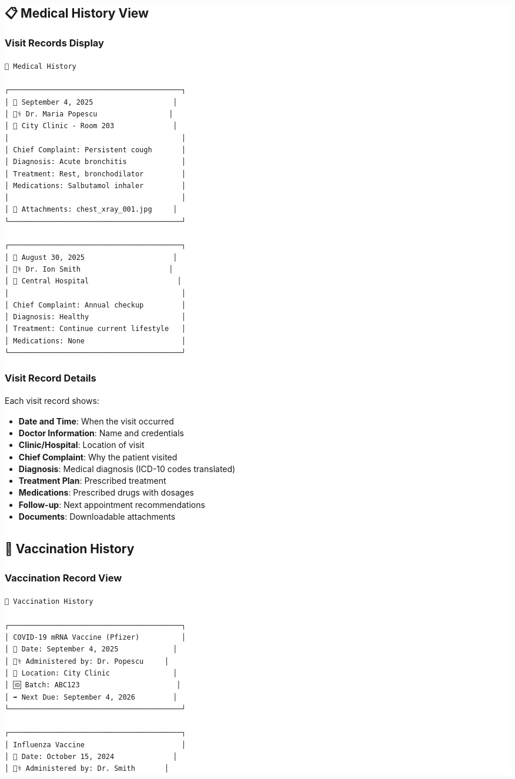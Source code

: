 ## 📋 Medical History View

### Visit Records Display
```
📅 Medical History

┌─────────────────────────────────────────┐
│ 📅 September 4, 2025                   │
│ 👨‍⚕️ Dr. Maria Popescu                 │
│ 🏥 City Clinic - Room 203              │
│                                         │
│ Chief Complaint: Persistent cough       │
│ Diagnosis: Acute bronchitis             │
│ Treatment: Rest, bronchodilator         │
│ Medications: Salbutamol inhaler         │
│                                         │
│ 📎 Attachments: chest_xray_001.jpg     │
└─────────────────────────────────────────┘

┌─────────────────────────────────────────┐
│ 📅 August 30, 2025                     │
│ 👨‍⚕️ Dr. Ion Smith                     │
│ 🏥 Central Hospital                     │
│                                         │
│ Chief Complaint: Annual checkup         │
│ Diagnosis: Healthy                      │
│ Treatment: Continue current lifestyle   │
│ Medications: None                       │
└─────────────────────────────────────────┘
```

### Visit Record Details
Each visit record shows:
- **Date and Time**: When the visit occurred
- **Doctor Information**: Name and credentials
- **Clinic/Hospital**: Location of visit
- **Chief Complaint**: Why the patient visited
- **Diagnosis**: Medical diagnosis (ICD-10 codes translated)
- **Treatment Plan**: Prescribed treatment
- **Medications**: Prescribed drugs with dosages
- **Follow-up**: Next appointment recommendations
- **Documents**: Downloadable attachments

## 💉 Vaccination History

### Vaccination Record View
```
💉 Vaccination History

┌─────────────────────────────────────────┐
│ COVID-19 mRNA Vaccine (Pfizer)          │
│ 📅 Date: September 4, 2025             │
│ 👨‍⚕️ Administered by: Dr. Popescu     │
│ 📍 Location: City Clinic               │
│ 🆔 Batch: ABC123                       │
│ ➡️ Next Due: September 4, 2026         │
└─────────────────────────────────────────┘

┌─────────────────────────────────────────┐
│ Influenza Vaccine                       │
│ 📅 Date: October 15, 2024              │
│ 👨‍⚕️ Administered by: Dr. Smith       │
```